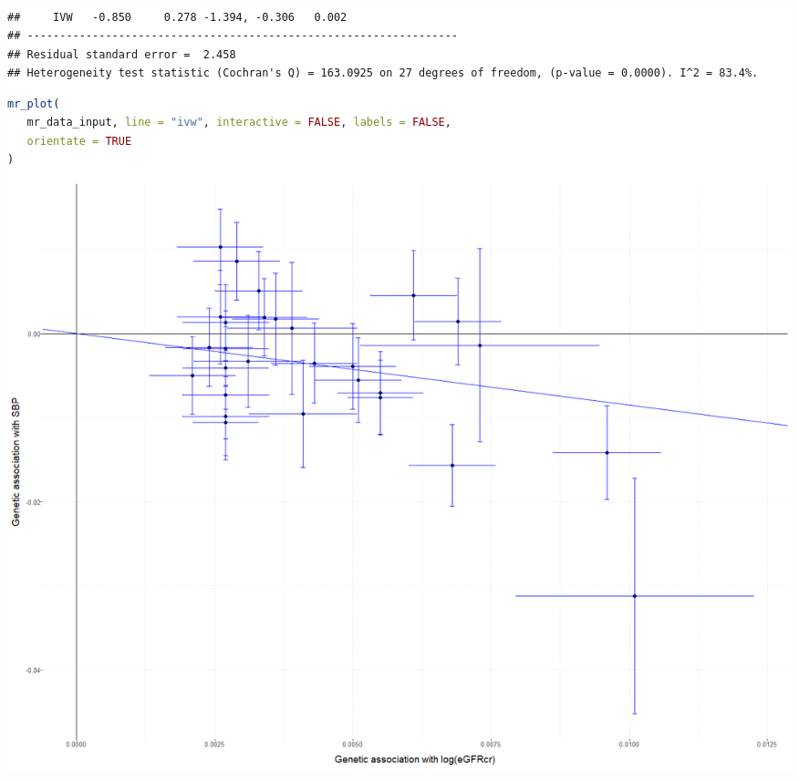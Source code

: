     ##     IVW   -0.850     0.278 -1.394, -0.306   0.002
    ## ------------------------------------------------------------------
    ## Residual standard error =  2.458 
    ## Heterogeneity test statistic (Cochran's Q) = 163.0925 on 27 degrees of freedom, (p-value = 0.0000). I^2 = 83.4%.

``` r
mr_plot(
   mr_data_input, line = "ivw", interactive = FALSE, labels = FALSE,
   orientate = TRUE
)
```

![](tutorial_files/figure-gfm/unnamed-chunk-37-1.png)

